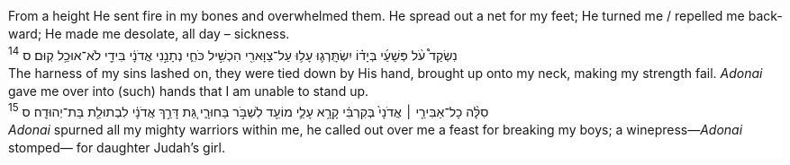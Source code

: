 <td style="vertical-align:top;"><div class="english" lang="en">
From a height He sent fire
in my bones and overwhelmed them.
He spread out a net for my feet;
He turned me / repelled me backward;
He made me desolate,
all day – sickness.
</div></td>
</tr>


<tr>
<td style="vertical-align:top;">
<div class="liturgy" lang="he">
<sup>14</sup> נִשְׂקַד֩ עֹ֨ל פְּשָׁעַ֜י 
בְּיָד֗וֹ יִשְׂתָּֽרְג֛וּ
עָל֥וּ עַל־צַוָּארִ֖י 
הִכְשִׁ֣יל כֹּחִ֑י
נְתָנַ֣נִי אֲדֹנָ֔י בִּידֵ֖י 
לֹא־אוּכַ֥ל קֽוּם׃ ס
</span></div></td>
 
<td style="vertical-align:top;"><div class="english" lang="en">
The harness of my sins lashed on,
they were tied down by His hand,
brought up onto my neck,
making my strength fail.
<em>Adonai</em> gave me over into (such) hands
that I am unable to stand up.
</div></td>
</tr>


<tr>
<td style="vertical-align:top;">
<div class="liturgy" lang="he">
<sup>15</sup> סִלָּ֨ה 
כָל־אַבִּירַ֤י ׀ אֲדֹנָי֙ בְּקִרְבִּ֔י
קָרָ֥א עָלַ֛י מוֹעֵ֖ד 
לִשְׁבֹּ֣ר בַּחוּרָ֑י
גַּ֚ת דָּרַ֣ךְ אֲדֹנָ֔י
לִבְתוּלַ֖ת בַּת־יְהוּדָֽה׃ ס
</span></div></td>
 
<td style="vertical-align:top;"><div class="english" lang="en">
<em>Adonai</em> spurned
all my mighty warriors within me,
he called out over me a feast
for breaking my boys;
a winepress—<em>Adonai</em> stomped—
for daughter Judah’s girl.
</div></td>
</tr>
